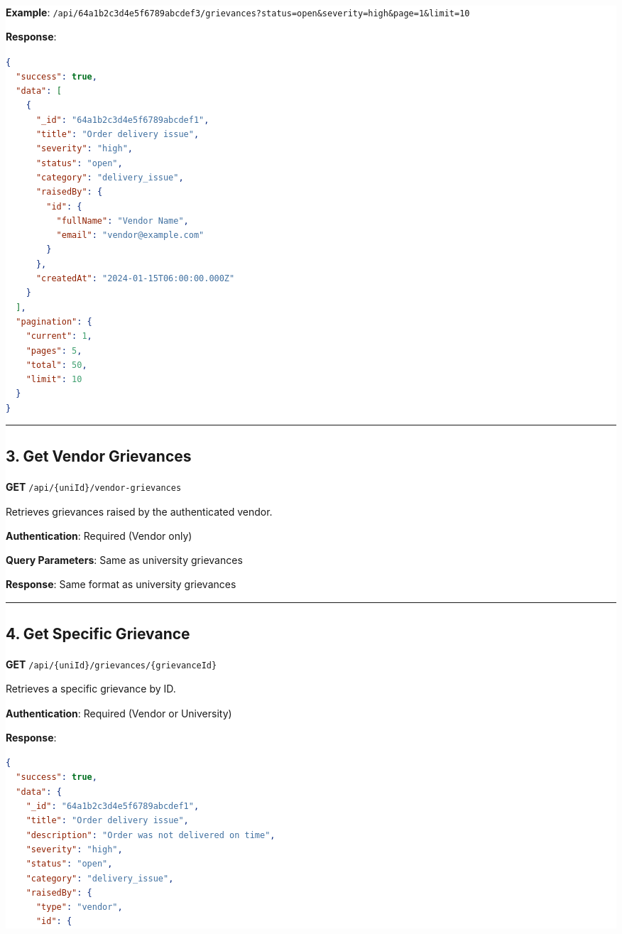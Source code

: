 **Example**: `/api/64a1b2c3d4e5f6789abcdef3/grievances?status=open&severity=high&page=1&limit=10`

**Response**:
```json
{
  "success": true,
  "data": [
    {
      "_id": "64a1b2c3d4e5f6789abcdef1",
      "title": "Order delivery issue",
      "severity": "high",
      "status": "open",
      "category": "delivery_issue",
      "raisedBy": {
        "id": {
          "fullName": "Vendor Name",
          "email": "vendor@example.com"
        }
      },
      "createdAt": "2024-01-15T06:00:00.000Z"
    }
  ],
  "pagination": {
    "current": 1,
    "pages": 5,
    "total": 50,
    "limit": 10
  }
}
```

---

## 3. Get Vendor Grievances
**GET** `/api/{uniId}/vendor-grievances`

Retrieves grievances raised by the authenticated vendor.

**Authentication**: Required (Vendor only)

**Query Parameters**: Same as university grievances

**Response**: Same format as university grievances

---

## 4. Get Specific Grievance
**GET** `/api/{uniId}/grievances/{grievanceId}`

Retrieves a specific grievance by ID.

**Authentication**: Required (Vendor or University)

**Response**:
```json
{
  "success": true,
  "data": {
    "_id": "64a1b2c3d4e5f6789abcdef1",
    "title": "Order delivery issue",
    "description": "Order was not delivered on time",
    "severity": "high",
    "status": "open",
    "category": "delivery_issue",
    "raisedBy": {
      "type": "vendor",
      "id": {
```